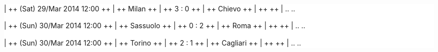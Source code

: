| ++
(Sat) 29/Mar 2014 12:00  ++
| ++
Milan  ++
| ++
3 : 0  ++
| ++
Chievo   ++
| ++
   ++
|
.. 
..

| ++
(Sun) 30/Mar 2014 12:00  ++
| ++
Sassuolo  ++
| ++
0 : 2  ++
| ++
Roma   ++
| ++
   ++
|
.. 
..

| ++
(Sun) 30/Mar 2014 12:00  ++
| ++
Torino  ++
| ++
2 : 1  ++
| ++
Cagliari   ++
| ++
   ++
|
.. 
..
